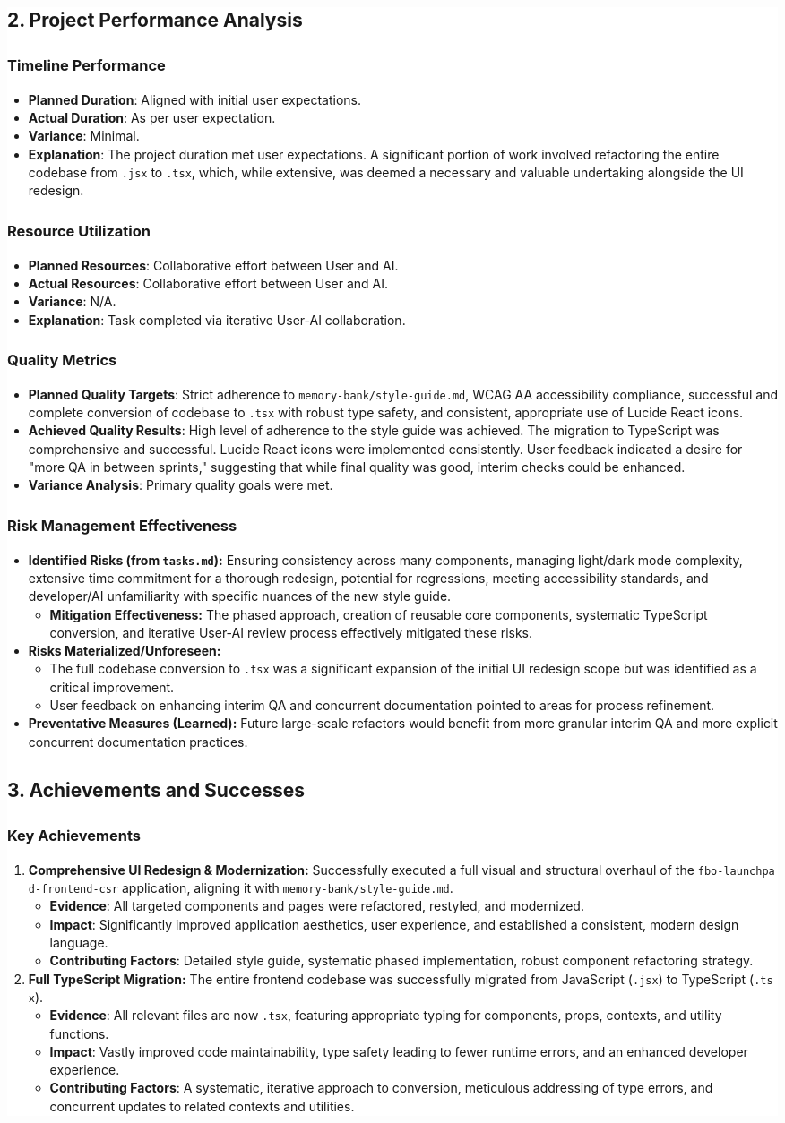 ## 2. Project Performance Analysis

### Timeline Performance
- **Planned Duration**: Aligned with initial user expectations.
- **Actual Duration**: As per user expectation.
- **Variance**: Minimal.
- **Explanation**: The project duration met user expectations. A significant portion of work involved refactoring the entire codebase from `.jsx` to `.tsx`, which, while extensive, was deemed a necessary and valuable undertaking alongside the UI redesign.

### Resource Utilization
- **Planned Resources**: Collaborative effort between User and AI.
- **Actual Resources**: Collaborative effort between User and AI.
- **Variance**: N/A.
- **Explanation**: Task completed via iterative User-AI collaboration.

### Quality Metrics
- **Planned Quality Targets**: Strict adherence to `memory-bank/style-guide.md`, WCAG AA accessibility compliance, successful and complete conversion of codebase to `.tsx` with robust type safety, and consistent, appropriate use of Lucide React icons.
- **Achieved Quality Results**: High level of adherence to the style guide was achieved. The migration to TypeScript was comprehensive and successful. Lucide React icons were implemented consistently. User feedback indicated a desire for "more QA in between sprints," suggesting that while final quality was good, interim checks could be enhanced.
- **Variance Analysis**: Primary quality goals were met.

### Risk Management Effectiveness
- **Identified Risks (from `tasks.md`):** Ensuring consistency across many components, managing light/dark mode complexity, extensive time commitment for a thorough redesign, potential for regressions, meeting accessibility standards, and developer/AI unfamiliarity with specific nuances of the new style guide.
    - **Mitigation Effectiveness:** The phased approach, creation of reusable core components, systematic TypeScript conversion, and iterative User-AI review process effectively mitigated these risks.
- **Risks Materialized/Unforeseen:**
    *   The full codebase conversion to `.tsx` was a significant expansion of the initial UI redesign scope but was identified as a critical improvement.
    *   User feedback on enhancing interim QA and concurrent documentation pointed to areas for process refinement.
- **Preventative Measures (Learned):** Future large-scale refactors would benefit from more granular interim QA and more explicit concurrent documentation practices.

## 3. Achievements and Successes

### Key Achievements
1.  **Comprehensive UI Redesign & Modernization:** Successfully executed a full visual and structural overhaul of the `fbo-launchpad-frontend-csr` application, aligning it with `memory-bank/style-guide.md`.
    *   **Evidence**: All targeted components and pages were refactored, restyled, and modernized.
    *   **Impact**: Significantly improved application aesthetics, user experience, and established a consistent, modern design language.
    *   **Contributing Factors**: Detailed style guide, systematic phased implementation, robust component refactoring strategy.
2.  **Full TypeScript Migration:** The entire frontend codebase was successfully migrated from JavaScript (`.jsx`) to TypeScript (`.tsx`).
    *   **Evidence**: All relevant files are now `.tsx`, featuring appropriate typing for components, props, contexts, and utility functions.
    *   **Impact**: Vastly improved code maintainability, type safety leading to fewer runtime errors, and an enhanced developer experience.
    *   **Contributing Factors**: A systematic, iterative approach to conversion, meticulous addressing of type errors, and concurrent updates to related contexts and utilities.